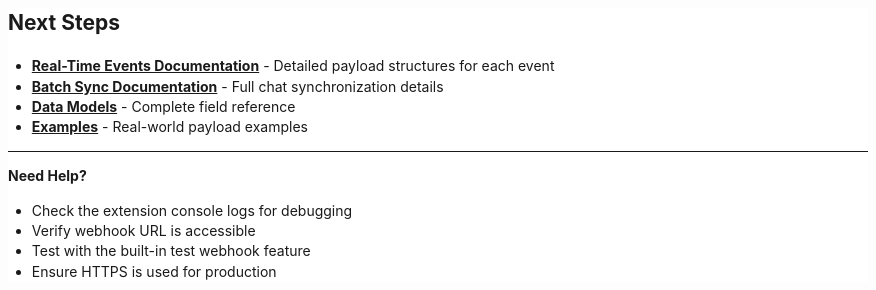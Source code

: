 ## Next Steps

- **[Real-Time Events Documentation](./02-Real-Time-Events.md)** - Detailed payload structures for each event
- **[Batch Sync Documentation](./03-Batch-Sync.md)** - Full chat synchronization details
- **[Data Models](./04-Data-Models.md)** - Complete field reference
- **[Examples](./05-Examples.md)** - Real-world payload examples

---

**Need Help?**
- Check the extension console logs for debugging
- Verify webhook URL is accessible
- Test with the built-in test webhook feature
- Ensure HTTPS is used for production
